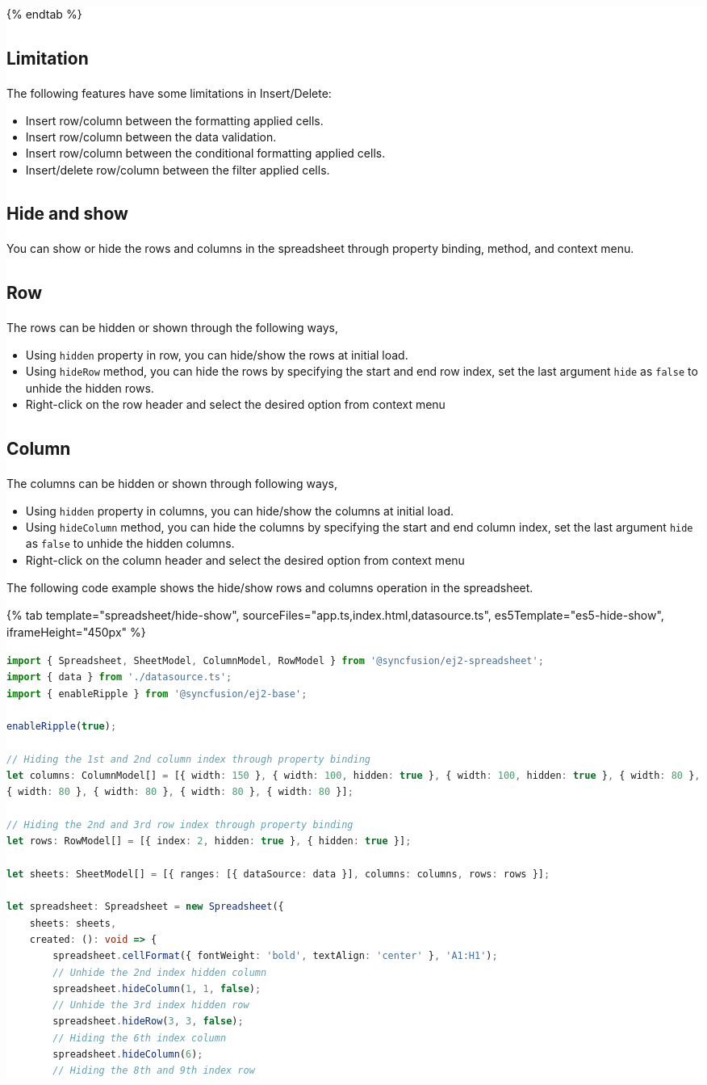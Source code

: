 {% endtab %}

## Limitation

The following features have some limitations in Insert/Delete:

* Insert row/column between the formatting applied cells.
* Insert row/column between the data validation.
* Insert row/column between the conditional formatting applied cells.
* Insert/delete row/column between the filter applied cells.

## Hide and show

You can show or hide the rows and columns in the spreadsheet through property binding, method, and context menu.

## Row

The rows can be hidden or shown through the following ways,

* Using `hidden` property in row, you can hide/show the rows at initial load.
* Using `hideRow` method, you can hide the rows by specifying the start and end row index, set the last argument `hide` as `false` to unhide the hidden rows.
* Right-click on the row header and select the desired option from context menu

## Column

The columns can be hidden or shown through following ways,

* Using `hidden` property in columns, you can hide/show the columns at initial load.
* Using `hideColumn` method, you can hide the columns by specifying the start and end column index, set the last argument `hide` as `false` to unhide the hidden columns.
* Right-click on the column header and select the desired option from context menu

The following code example shows the hide/show rows and columns operation in the spreadsheet.

{% tab template="spreadsheet/hide-show", sourceFiles="app.ts,index.html,datasource.ts", es5Template="es5-hide-show", iframeHeight="450px" %}

```typescript
import { Spreadsheet, SheetModel, ColumnModel, RowModel } from '@syncfusion/ej2-spreadsheet';
import { data } from './datasource.ts';
import { enableRipple } from '@syncfusion/ej2-base';

enableRipple(true);

// Hiding the 1st and 2nd column index through property binding
let columns: ColumnModel[] = [{ width: 150 }, { width: 100, hidden: true }, { width: 100, hidden: true }, { width: 80 }, { width: 80 }, { width: 80 }, { width: 80 }, { width: 80 }];

// Hiding the 2nd and 3rd row index through property binding
let rows: RowModel[] = [{ index: 2, hidden: true }, { hidden: true }];

let sheets: SheetModel[] = [{ ranges: [{ dataSource: data }], columns: columns, rows: rows }];

let spreadsheet: Spreadsheet = new Spreadsheet({
    sheets: sheets,
    created: (): void => {
        spreadsheet.cellFormat({ fontWeight: 'bold', textAlign: 'center' }, 'A1:H1');
        // Unhide the 2nd index hidden column
        spreadsheet.hideColumn(1, 1, false);
        // Unhide the 3rd index hidden row
        spreadsheet.hideRow(3, 3, false);
        // Hiding the 6th index column
        spreadsheet.hideColumn(6);
        // Hiding the 8th and 9th index row
```